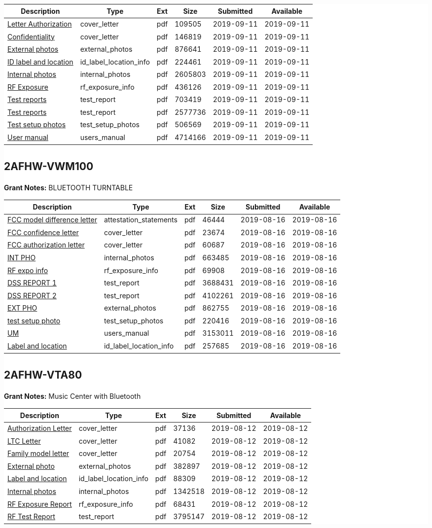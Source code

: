 | Description | Type | Ext | Size | Submitted | Available |
| ----------- | ---- | --- | ---- | --------- | --------- |
| [Letter Authorization](2AFHW-ITCDS5001/1c3591cae8765c47956169725f74daab/4440468.pdf) | cover_letter | pdf | 109505 | 2019-09-11 | 2019-09-11 |
| [Confidentiality](2AFHW-ITCDS5001/1c3591cae8765c47956169725f74daab/4440469.pdf) | cover_letter | pdf | 146819 | 2019-09-11 | 2019-09-11 |
| [External photos](2AFHW-ITCDS5001/1c3591cae8765c47956169725f74daab/4440470.pdf) | external_photos | pdf | 876641 | 2019-09-11 | 2019-09-11 |
| [ID label and location](2AFHW-ITCDS5001/1c3591cae8765c47956169725f74daab/4440472.pdf) | id_label_location_info | pdf | 224461 | 2019-09-11 | 2019-09-11 |
| [Internal photos](2AFHW-ITCDS5001/1c3591cae8765c47956169725f74daab/4440471.pdf) | internal_photos | pdf | 2605803 | 2019-09-11 | 2019-09-11 |
| [RF Exposure](2AFHW-ITCDS5001/1c3591cae8765c47956169725f74daab/4440479.pdf) | rf_exposure_info | pdf | 436126 | 2019-09-11 | 2019-09-11 |
| [Test reports](2AFHW-ITCDS5001/1c3591cae8765c47956169725f74daab/4440476.pdf) | test_report | pdf | 703419 | 2019-09-11 | 2019-09-11 |
| [Test reports](2AFHW-ITCDS5001/1c3591cae8765c47956169725f74daab/4440480.pdf) | test_report | pdf | 2577736 | 2019-09-11 | 2019-09-11 |
| [Test setup photos](2AFHW-ITCDS5001/1c3591cae8765c47956169725f74daab/4440477.pdf) | test_setup_photos | pdf | 506569 | 2019-09-11 | 2019-09-11 |
| [User manual](2AFHW-ITCDS5001/1c3591cae8765c47956169725f74daab/4440478.pdf) | users_manual | pdf | 4714166 | 2019-09-11 | 2019-09-11 |
## 2AFHW-VWM100
**Grant Notes:** BLUETOOTH TURNTABLE

| Description | Type | Ext | Size | Submitted | Available |
| ----------- | ---- | --- | ---- | --------- | --------- |
| [FCC model difference letter](2AFHW-VWM100/7924fa1ac159beed2a3547b430db7f32/4401226.pdf) | attestation_statements | pdf | 46444 | 2019-08-16 | 2019-08-16 |
| [FCC confidence letter](2AFHW-VWM100/7924fa1ac159beed2a3547b430db7f32/4401224.pdf) | cover_letter | pdf | 23674 | 2019-08-16 | 2019-08-16 |
| [FCC authorization letter](2AFHW-VWM100/7924fa1ac159beed2a3547b430db7f32/4401225.pdf) | cover_letter | pdf | 60687 | 2019-08-16 | 2019-08-16 |
| [INT PHO](2AFHW-VWM100/7924fa1ac159beed2a3547b430db7f32/4401228.pdf) | internal_photos | pdf | 663485 | 2019-08-16 | 2019-08-16 |
| [RF expo info](2AFHW-VWM100/7924fa1ac159beed2a3547b430db7f32/4401349.pdf) | rf_exposure_info | pdf | 69908 | 2019-08-16 | 2019-08-16 |
| [DSS REPORT 1](2AFHW-VWM100/7924fa1ac159beed2a3547b430db7f32/4401401.pdf) | test_report | pdf | 3688431 | 2019-08-16 | 2019-08-16 |
| [DSS REPORT 2](2AFHW-VWM100/7924fa1ac159beed2a3547b430db7f32/4401402.pdf) | test_report | pdf | 4102261 | 2019-08-16 | 2019-08-16 |
| [EXT PHO](2AFHW-VWM100/7924fa1ac159beed2a3547b430db7f32/4401227.pdf) | external_photos | pdf | 862755 | 2019-08-16 | 2019-08-16 |
| [test setup photo](2AFHW-VWM100/7924fa1ac159beed2a3547b430db7f32/4401243.pdf) | test_setup_photos | pdf | 220416 | 2019-08-16 | 2019-08-16 |
| [UM](2AFHW-VWM100/7924fa1ac159beed2a3547b430db7f32/4401244.pdf) | users_manual | pdf | 3153011 | 2019-08-16 | 2019-08-16 |
| [Label and location](2AFHW-VWM100/7924fa1ac159beed2a3547b430db7f32/4401229.pdf) | id_label_location_info | pdf | 257685 | 2019-08-16 | 2019-08-16 |
## 2AFHW-VTA80
**Grant Notes:** Music Center with Bluetooth

| Description | Type | Ext | Size | Submitted | Available |
| ----------- | ---- | --- | ---- | --------- | --------- |
| [Authorization Letter](2AFHW-VTA80/747bf8047596fbaee850f957dd24a270/4394499.pdf) | cover_letter | pdf | 37136 | 2019-08-12 | 2019-08-12 |
| [LTC Letter](2AFHW-VTA80/747bf8047596fbaee850f957dd24a270/4394500.pdf) | cover_letter | pdf | 41082 | 2019-08-12 | 2019-08-12 |
| [Family model letter](2AFHW-VTA80/747bf8047596fbaee850f957dd24a270/4394501.pdf) | cover_letter | pdf | 20754 | 2019-08-12 | 2019-08-12 |
| [External photo](2AFHW-VTA80/747bf8047596fbaee850f957dd24a270/4394502.pdf) | external_photos | pdf | 382897 | 2019-08-12 | 2019-08-12 |
| [Label and location](2AFHW-VTA80/747bf8047596fbaee850f957dd24a270/4394503.pdf) | id_label_location_info | pdf | 88309 | 2019-08-12 | 2019-08-12 |
| [Internal photos](2AFHW-VTA80/747bf8047596fbaee850f957dd24a270/4394504.pdf) | internal_photos | pdf | 1342518 | 2019-08-12 | 2019-08-12 |
| [RF Exposure Report](2AFHW-VTA80/747bf8047596fbaee850f957dd24a270/4394506.pdf) | rf_exposure_info | pdf | 68431 | 2019-08-12 | 2019-08-12 |
| [RF Test Report](2AFHW-VTA80/747bf8047596fbaee850f957dd24a270/4394508.pdf) | test_report | pdf | 3795147 | 2019-08-12 | 2019-08-12 |